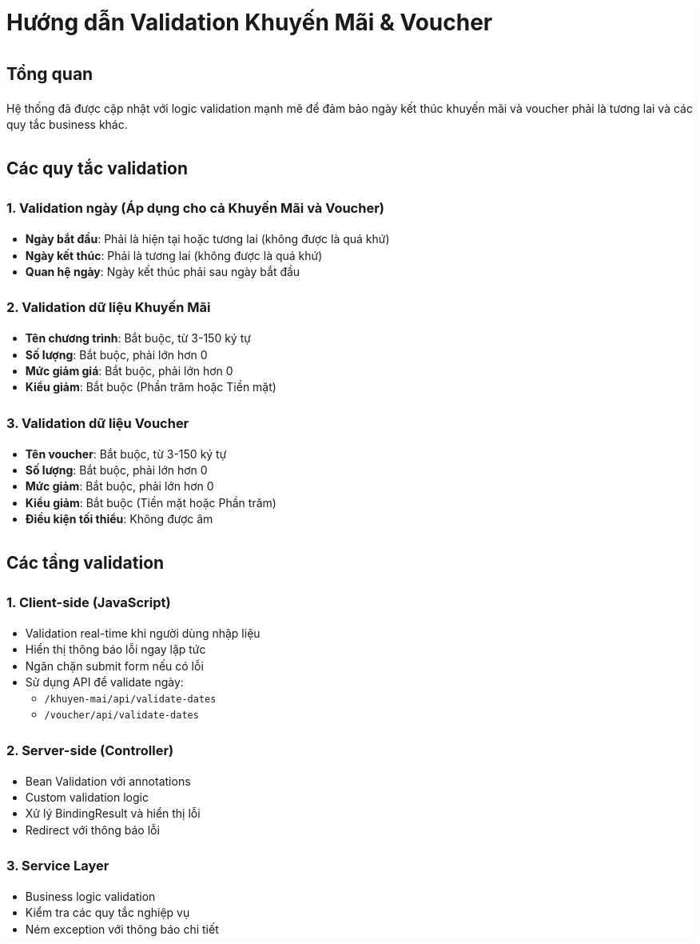 # Hướng dẫn Validation Khuyến Mãi & Voucher

## Tổng quan
Hệ thống đã được cập nhật với logic validation mạnh mẽ để đảm bảo ngày kết thúc khuyến mãi và voucher phải là tương lai và các quy tắc business khác.

## Các quy tắc validation

### 1. Validation ngày (Áp dụng cho cả Khuyến Mãi và Voucher)
- **Ngày bắt đầu**: Phải là hiện tại hoặc tương lai (không được là quá khứ)
- **Ngày kết thúc**: Phải là tương lai (không được là quá khứ)
- **Quan hệ ngày**: Ngày kết thúc phải sau ngày bắt đầu

### 2. Validation dữ liệu Khuyến Mãi
- **Tên chương trình**: Bắt buộc, từ 3-150 ký tự
- **Số lượng**: Bắt buộc, phải lớn hơn 0
- **Mức giảm giá**: Bắt buộc, phải lớn hơn 0
- **Kiểu giảm**: Bắt buộc (Phần trăm hoặc Tiền mặt)

### 3. Validation dữ liệu Voucher
- **Tên voucher**: Bắt buộc, từ 3-150 ký tự
- **Số lượng**: Bắt buộc, phải lớn hơn 0
- **Mức giảm**: Bắt buộc, phải lớn hơn 0
- **Kiểu giảm**: Bắt buộc (Tiền mặt hoặc Phần trăm)
- **Điều kiện tối thiểu**: Không được âm

## Các tầng validation

### 1. Client-side (JavaScript)
- Validation real-time khi người dùng nhập liệu
- Hiển thị thông báo lỗi ngay lập tức
- Ngăn chặn submit form nếu có lỗi
- Sử dụng API để validate ngày:
  - `/khuyen-mai/api/validate-dates`
  - `/voucher/api/validate-dates`

### 2. Server-side (Controller)
- Bean Validation với annotations
- Custom validation logic
- Xử lý BindingResult và hiển thị lỗi
- Redirect với thông báo lỗi

### 3. Service Layer
- Business logic validation
- Kiểm tra các quy tắc nghiệp vụ
- Ném exception với thông báo chi tiết
